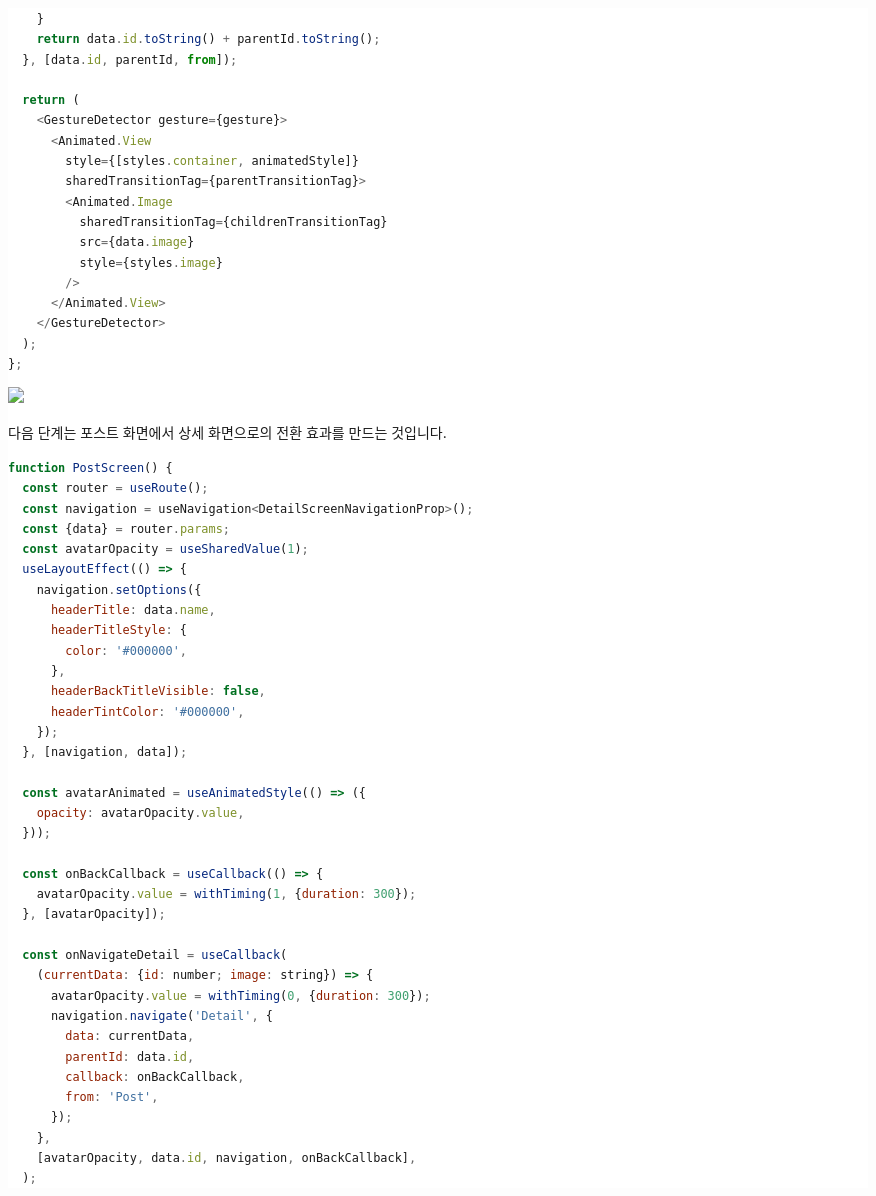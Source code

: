 ```js
    }
    return data.id.toString() + parentId.toString();
  }, [data.id, parentId, from]);

  return (
    <GestureDetector gesture={gesture}>
      <Animated.View
        style={[styles.container, animatedStyle]}
        sharedTransitionTag={parentTransitionTag}>
        <Animated.Image
          sharedTransitionTag={childrenTransitionTag}
          src={data.image}
          style={styles.image}
        />
      </Animated.View>
    </GestureDetector>
  );
};
```

<img src="https://miro.medium.com/v2/resize:fit:1200/1*zdwPocG-Nij61NtxOW_e9w.gif" /> 

<div class="content-ad"></div>

다음 단계는 포스트 화면에서 상세 화면으로의 전환 효과를 만드는 것입니다.

```js
function PostScreen() {
  const router = useRoute();
  const navigation = useNavigation<DetailScreenNavigationProp>();
  const {data} = router.params;
  const avatarOpacity = useSharedValue(1);
  useLayoutEffect(() => {
    navigation.setOptions({
      headerTitle: data.name,
      headerTitleStyle: {
        color: '#000000',
      },
      headerBackTitleVisible: false,
      headerTintColor: '#000000',
    });
  }, [navigation, data]);

  const avatarAnimated = useAnimatedStyle(() => ({
    opacity: avatarOpacity.value,
  }));

  const onBackCallback = useCallback(() => {
    avatarOpacity.value = withTiming(1, {duration: 300});
  }, [avatarOpacity]);

  const onNavigateDetail = useCallback(
    (currentData: {id: number; image: string}) => {
      avatarOpacity.value = withTiming(0, {duration: 300});
      navigation.navigate('Detail', {
        data: currentData,
        parentId: data.id,
        callback: onBackCallback,
        from: 'Post',
      });
    },
    [avatarOpacity, data.id, navigation, onBackCallback],
  );

```